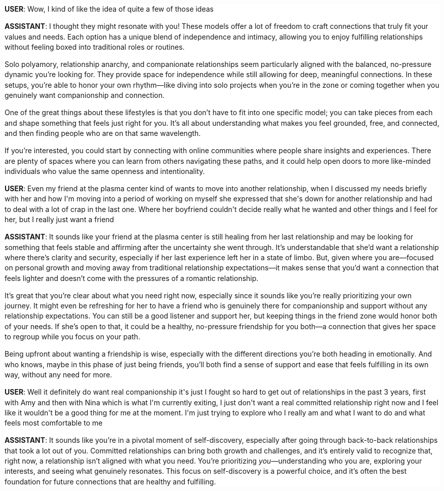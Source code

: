 **USER**: Wow, I kind of like the idea of quite a few of those ideas

**ASSISTANT**: I thought they might resonate with you! These models offer a lot of freedom to craft connections that truly fit your values and needs. Each option has a unique blend of independence and intimacy, allowing you to enjoy fulfilling relationships without feeling boxed into traditional roles or routines.

Solo polyamory, relationship anarchy, and companionate relationships seem particularly aligned with the balanced, no-pressure dynamic you’re looking for. They provide space for independence while still allowing for deep, meaningful connections. In these setups, you’re able to honor your own rhythm—like diving into solo projects when you’re in the zone or coming together when you genuinely want companionship and connection.

One of the great things about these lifestyles is that you don’t have to fit into one specific model; you can take pieces from each and shape something that feels just right for you. It’s all about understanding what makes you feel grounded, free, and connected, and then finding people who are on that same wavelength.

If you’re interested, you could start by connecting with online communities where people share insights and experiences. There are plenty of spaces where you can learn from others navigating these paths, and it could help open doors to more like-minded individuals who value the same openness and intentionality.

**USER**: Even my friend at the plasma center kind of wants to move into another relationship, when I discussed my needs briefly with her and how I'm moving into a period of working on myself she expressed that she's down for another relationship and had to deal with a lot of crap in the last one. Where her boyfriend couldn't decide really what he wanted and other things and I feel for her, but I really just want a friend

**ASSISTANT**: It sounds like your friend at the plasma center is still healing from her last relationship and may be looking for something that feels stable and affirming after the uncertainty she went through. It’s understandable that she’d want a relationship where there’s clarity and security, especially if her last experience left her in a state of limbo. But, given where you are—focused on personal growth and moving away from traditional relationship expectations—it makes sense that you’d want a connection that feels lighter and doesn’t come with the pressures of a romantic relationship.

It’s great that you’re clear about what you need right now, especially since it sounds like you’re really prioritizing your own journey. It might even be refreshing for her to have a friend who is genuinely there for companionship and support without any relationship expectations. You can still be a good listener and support her, but keeping things in the friend zone would honor both of your needs. If she’s open to that, it could be a healthy, no-pressure friendship for you both—a connection that gives her space to regroup while you focus on your path.

Being upfront about wanting a friendship is wise, especially with the different directions you’re both heading in emotionally. And who knows, maybe in this phase of just being friends, you’ll both find a sense of support and ease that feels fulfilling in its own way, without any need for more.

**USER**: Well it definitely do want real companionship it's just I fought so hard to get out of relationships in the past 3 years, first with Amy and then with Nina which is what I'm currently exiting, I just don't want a real committed relationship right now and I feel like it wouldn't be a good thing for me at the moment. I'm just trying to explore who I really am and what I want to do and what feels most comfortable to me

**ASSISTANT**: It sounds like you’re in a pivotal moment of self-discovery, especially after going through back-to-back relationships that took a lot out of you. Committed relationships can bring both growth and challenges, and it’s entirely valid to recognize that, right now, a relationship isn’t aligned with what you need. You’re prioritizing *you*—understanding who you are, exploring your interests, and seeing what genuinely resonates. This focus on self-discovery is a powerful choice, and it’s often the best foundation for future connections that are healthy and fulfilling.
